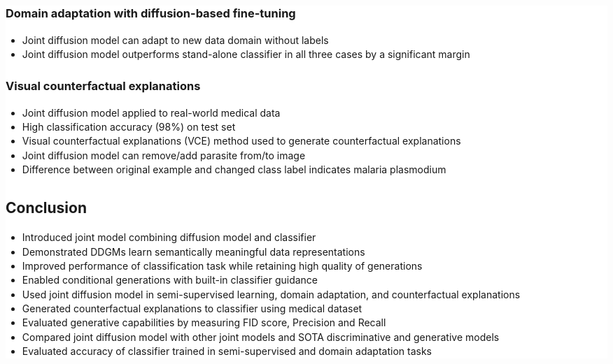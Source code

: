 ### Domain adaptation with diffusion-based fine-tuning
- Joint diffusion model can adapt to new data domain without labels
- Joint diffusion model outperforms stand-alone classifier in all three cases by a significant margin

### Visual counterfactual explanations
- Joint diffusion model applied to real-world medical data
- High classification accuracy (98%) on test set
- Visual counterfactual explanations (VCE) method used to generate counterfactual explanations
- Joint diffusion model can remove/add parasite from/to image
- Difference between original example and changed class label indicates malaria plasmodium

## Conclusion
- Introduced joint model combining diffusion model and classifier
- Demonstrated DDGMs learn semantically meaningful data representations
- Improved performance of classification task while retaining high quality of generations
- Enabled conditional generations with built-in classifier guidance
- Used joint diffusion model in semi-supervised learning, domain adaptation, and counterfactual explanations
- Generated counterfactual explanations to classifier using medical dataset
- Evaluated generative capabilities by measuring FID score, Precision and Recall
- Compared joint diffusion model with other joint models and SOTA discriminative and generative models
- Evaluated accuracy of classifier trained in semi-supervised and domain adaptation tasks
